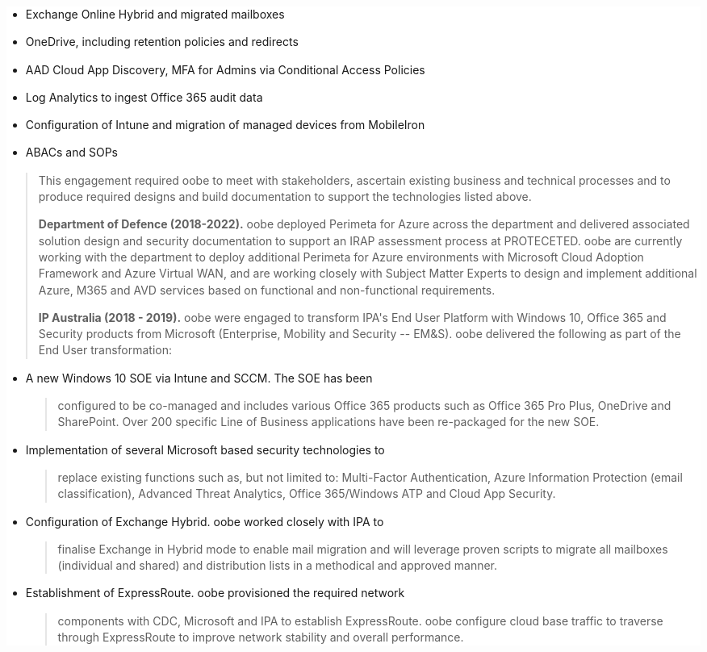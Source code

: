 -   Exchange Online Hybrid and migrated mailboxes

-   OneDrive, including retention policies and redirects

-   AAD Cloud App Discovery, MFA for Admins via Conditional Access
    Policies

-   Log Analytics to ingest Office 365 audit data

-   Configuration of Intune and migration of managed devices from
    MobileIron

-   ABACs and SOPs

> This engagement required oobe to meet with stakeholders, ascertain
> existing business and technical processes and to produce required
> designs and build documentation to support the technologies listed
> above.
>
> **Department of Defence (2018-2022).** oobe deployed Perimeta for
> Azure across the department and delivered associated solution design
> and security documentation to support an IRAP assessment process at
> PROTECETED. oobe are currently working with the department to deploy
> additional Perimeta for Azure environments with Microsoft Cloud
> Adoption Framework and Azure Virtual WAN, and are working closely with
> Subject Matter Experts to design and implement additional Azure, M365
> and AVD services based on functional and non-functional requirements.
>
> **IP Australia (2018 - 2019).** oobe were engaged to transform IPA's
> End User Platform with Windows 10, Office 365 and Security products
> from Microsoft (Enterprise, Mobility and Security -- EM&S). oobe
> delivered the following as part of the End User transformation:

-   A new Windows 10 SOE via Intune and SCCM. The SOE has been
    > configured to be co-managed and includes various Office 365
    > products such as Office 365 Pro Plus, OneDrive and SharePoint.
    > Over 200 specific Line of Business applications have been
    > re-packaged for the new SOE.

-   Implementation of several Microsoft based security technologies to
    > replace existing functions such as, but not limited to:
    > Multi-Factor Authentication, Azure Information Protection (email
    > classification), Advanced Threat Analytics, Office 365/Windows ATP
    > and Cloud App Security.

-   Configuration of Exchange Hybrid. oobe worked closely with IPA to
    > finalise Exchange in Hybrid mode to enable mail migration and will
    > leverage proven scripts to migrate all mailboxes (individual and
    > shared) and distribution lists in a methodical and approved
    > manner.

-   Establishment of ExpressRoute. oobe provisioned the required network
    > components with CDC, Microsoft and IPA to establish ExpressRoute.
    > oobe configure cloud base traffic to traverse through ExpressRoute
    > to improve network stability and overall performance.
